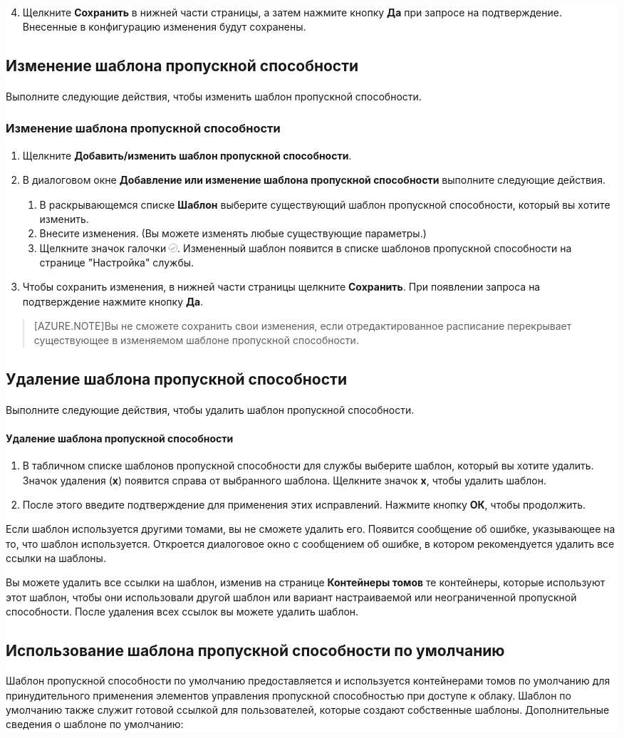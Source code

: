 4. Щелкните **Сохранить** в нижней части страницы, а затем нажмите кнопку **Да** при запросе на подтверждение. Внесенные в конфигурацию изменения будут сохранены.

## Изменение шаблона пропускной способности

Выполните следующие действия, чтобы изменить шаблон пропускной способности.

### Изменение шаблона пропускной способности

1. Щелкните **Добавить/изменить шаблон пропускной способности**.

2. В диалоговом окне **Добавление или изменение шаблона пропускной способности** выполните следующие действия.

   1. В раскрывающемся списке **Шаблон** выберите существующий шаблон пропускной способности, который вы хотите изменить.
   2. Внесите изменения. (Вы можете изменять любые существующие параметры.)
   3. Щелкните значок галочки ![значок с изображением флажка](./media/storsimple-manage-bandwidth-templates/HCS_CheckIcon.png). Измененный шаблон появится в списке шаблонов пропускной способности на странице "Настройка" службы.

3. Чтобы сохранить изменения, в нижней части страницы щелкните **Сохранить**. При появлении запроса на подтверждение нажмите кнопку **Да**.

> [AZURE.NOTE]Вы не сможете сохранить свои изменения, если отредактированное расписание перекрывает существующее в изменяемом шаблоне пропускной способности.

## Удаление шаблона пропускной способности

Выполните следующие действия, чтобы удалить шаблон пропускной способности.

#### Удаление шаблона пропускной способности

1. В табличном списке шаблонов пропускной способности для службы выберите шаблон, который вы хотите удалить. Значок удаления (**x**) появится справа от выбранного шаблона. Щелкните значок **x**, чтобы удалить шаблон.

2. После этого введите подтверждение для применения этих исправлений. Нажмите кнопку **ОК**, чтобы продолжить.

Если шаблон используется другими томами, вы не сможете удалить его. Появится сообщение об ошибке, указывающее на то, что шаблон используется. Откроется диалоговое окно с сообщением об ошибке, в котором рекомендуется удалить все ссылки на шаблоны.

Вы можете удалить все ссылки на шаблон, изменив на странице **Контейнеры томов** те контейнеры, которые используют этот шаблон, чтобы они использовали другой шаблон или вариант настраиваемой или неограниченной пропускной способности. После удаления всех ссылок вы можете удалить шаблон.

## Использование шаблона пропускной способности по умолчанию

Шаблон пропускной способности по умолчанию предоставляется и используется контейнерами томов по умолчанию для принудительного применения элементов управления пропускной способностью при доступе к облаку. Шаблон по умолчанию также служит готовой ссылкой для пользователей, которые создают собственные шаблоны. Дополнительные сведения о шаблоне по умолчанию:
